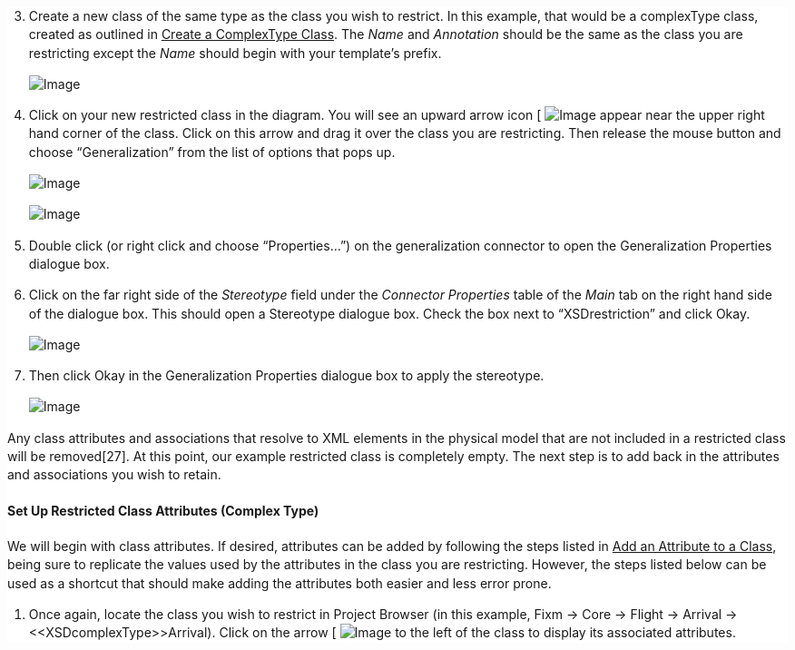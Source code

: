 3. Create a new class of the same type as the class you wish to
    restrict. In this example, that would be a complexType class,
    created as outlined in [Create a ComplexType
    Class](#create-a-complextype-class). The *Name* and *Annotation*
    should be the same as the class you are restricting except the
    *Name* should begin with your template’s prefix.

    ![Image](.//media/image119.png)

4. Click on your new restricted class in the diagram. You will see an
    upward arrow icon
    \[    ![Image](.//media/image79.png)
    appear near the upper right hand corner of the class. Click on this
    arrow and drag it over the class you are restricting. Then release
    the mouse button and choose “Generalization” from the list of
    options that pops up.

    ![Image](.//media/image120.png)

    ![Image](.//media/image121.png)

5. Double click (or right click and choose “Properties…”) on the
    generalization connector to open the Generalization Properties
    dialogue box.

6. Click on the far right side of the *Stereotype* field under the
    *Connector Properties* table of the *Main* tab on the right hand
    side of the dialogue box. This should open a Stereotype dialogue
    box. Check the box next to “XSDrestriction” and click Okay.

    ![Image](.//media/image122.png)

7. Then click Okay in the Generalization Properties dialogue box to
    apply the stereotype.

    ![Image](.//media/image123.png)

Any class attributes and associations that resolve to XML elements in
the physical model that are not included in a restricted class will be
removed[27]. At this point, our example restricted class is completely
empty. The next step is to add back in the attributes and associations
you wish to retain.

#### Set Up Restricted Class Attributes (Complex Type)

We will begin with class attributes. If desired, attributes can be added
by following the steps listed in [Add an Attribute to a
Class](#add-an-attribute-to-a-class), being sure to replicate the values
used by the attributes in the class you are restricting. However, the
steps listed below can be used as a shortcut that should make adding the
attributes both easier and less error prone.

1. Once again, locate the class you wish to restrict in Project Browser
    (in this example, Fixm -&gt; Core -&gt; Flight -&gt; Arrival -&gt;
    &lt;&lt;XSDcomplexType&gt;&gt;Arrival). Click on the arrow
    \[    ![Image](.//media/image124.png)
    to the left of the class to display its associated attributes.
